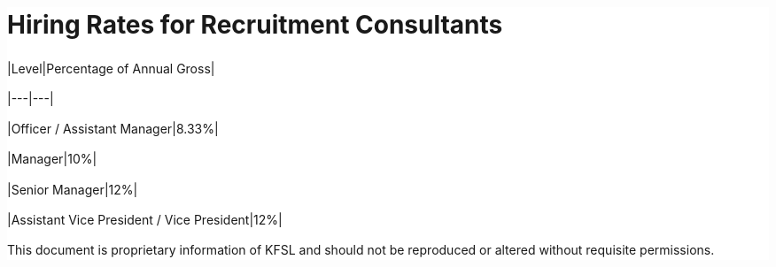 


# Hiring Rates for Recruitment Consultants













|Level|Percentage of Annual Gross|






|---|---|






|Officer / Assistant Manager|8.33%|






|Manager|10%|






|Senior Manager|12%|






|Assistant Vice President / Vice President|12%|













This document is proprietary information of KFSL and should not be reproduced or altered without requisite permissions.








